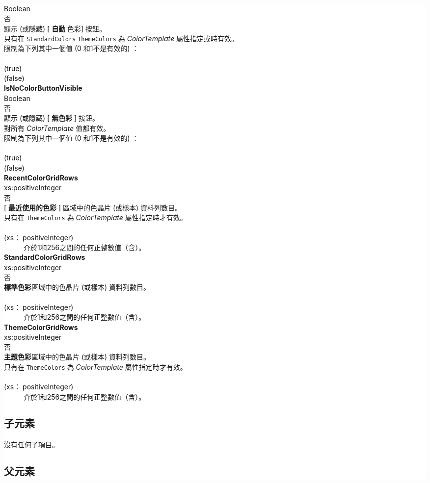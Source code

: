 <td>Boolean<br/></td>
<td>否<br/></td>
<td>顯示 (或隱藏) [ <strong>自動</strong> 色彩] 按鈕。 <br/> 只有在 <code>StandardColors</code> <code>ThemeColors</code> 為 <em>ColorTemplate</em> 屬性指定或時有效。 <br/> 限制為下列其中一個值 (0 和1不是有效的) ：<br/> <br/>
<dt><span></span><span></span><strong></strong> (true) <br/> </dt> <dd></dd> <dt><span></span><span></span><strong></strong> (false) <br/> </dt> <dd></dd> </dl></td>
</tr>
<tr class="even">
<td><strong>IsNoColorButtonVisible</strong><br/></td>
<td>Boolean<br/></td>
<td>否<br/></td>
<td>顯示 (或隱藏) [ <strong>無色彩</strong> ] 按鈕。 <br/> 對所有 <em>ColorTemplate</em> 值都有效。<br/> 限制為下列其中一個值 (0 和1不是有效的) ：<br/> <br/>
<dt><span></span><span></span><strong></strong> (true) <br/> </dt> <dd></dd> <dt><span></span><span></span><strong></strong> (false) <br/> </dt> <dd></dd> </dl></td>
</tr>
<tr class="odd">
<td><strong>RecentColorGridRows</strong><br/></td>
<td>xs:positiveInteger<br/></td>
<td>否<br/></td>
<td>[ <strong>最近使用的色彩</strong> ] 區域中的色晶片 (或樣本) 資料列數目。 <br/> 只有在 <code>ThemeColors</code> 為 <em>ColorTemplate</em> 屬性指定時才有效。<br/> <br/>
<dt><span></span><span></span><strong></strong> (xs： positiveInteger) <br/> </dt> <dd> 介於1和256之間的任何正整數值（含）。<br/> </dd> </dl></td>
</tr>
<tr class="even">
<td><strong>StandardColorGridRows</strong><br/></td>
<td>xs:positiveInteger<br/></td>
<td>否<br/></td>
<td><strong>標準色彩</strong>區域中的色晶片 (或樣本) 資料列數目。<br/> <br/>
<dt><span></span><span></span><strong></strong> (xs： positiveInteger) <br/> </dt> <dd> 介於1和256之間的任何正整數值（含）。<br/> </dd> </dl></td>
</tr>
<tr class="odd">
<td><strong>ThemeColorGridRows</strong><br/></td>
<td>xs:positiveInteger<br/></td>
<td>否<br/></td>
<td><strong>主題色彩</strong>區域中的色晶片 (或樣本) 資料列數目。<br/> 只有在 <code>ThemeColors</code> 為 <em>ColorTemplate</em> 屬性指定時才有效。<br/> <br/>
<dt><span></span><span></span><strong></strong> (xs： positiveInteger) <br/> </dt> <dd> 介於1和256之間的任何正整數值（含）。<br/> </dd> </dl></td>
</tr>
</tbody>
</table>



## <a name="child-elements"></a>子元素

沒有任何子項目。

## <a name="parent-elements"></a>父元素

